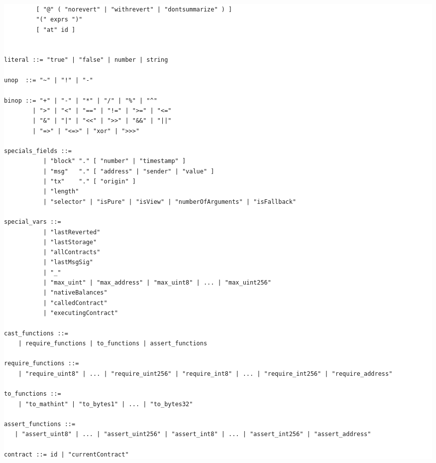 ```
         [ "@" ( "norevert" | "withrevert" | "dontsummarize" ) ]
         "(" exprs ")"
         [ "at" id ]


literal ::= "true" | "false" | number | string

unop  ::= "~" | "!" | "-"

binop ::= "+" | "-" | "*" | "/" | "%" | "^"
        | ">" | "<" | "==" | "!=" | ">=" | "<="
        | "&" | "|" | "<<" | ">>" | "&&" | "||"
        | "=>" | "<=>" | "xor" | ">>>"

specials_fields ::=
           | "block" "." [ "number" | "timestamp" ]
           | "msg"   "." [ "address" | "sender" | "value" ]
           | "tx"    "." [ "origin" ]
           | "length"
           | "selector" | "isPure" | "isView" | "numberOfArguments" | "isFallback"

special_vars ::=
           | "lastReverted"
           | "lastStorage"
           | "allContracts"
           | "lastMsgSig"
           | "_"
           | "max_uint" | "max_address" | "max_uint8" | ... | "max_uint256"
           | "nativeBalances"
           | "calledContract"
           | "executingContract"

cast_functions ::=
    | require_functions | to_functions | assert_functions

require_functions ::=
    | "require_uint8" | ... | "require_uint256" | "require_int8" | ... | "require_int256" | "require_address"

to_functions ::=
    | "to_mathint" | "to_bytes1" | ... | "to_bytes32"

assert_functions ::=
   | "assert_uint8" | ... | "assert_uint256" | "assert_int8" | ... | "assert_int256" | "assert_address"

contract ::= id | "currentContract"

```

